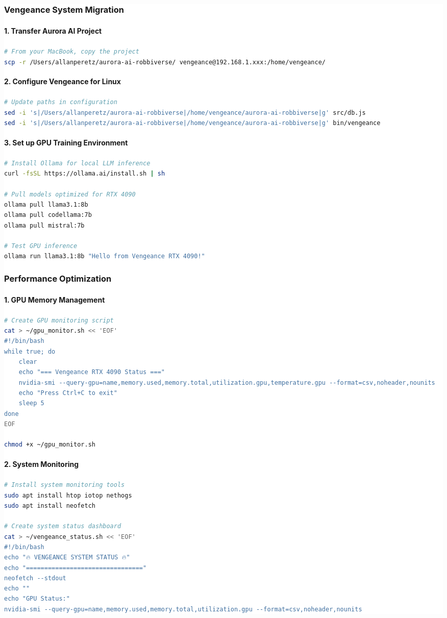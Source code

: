 ### Vengeance System Migration

#### 1. Transfer Aurora AI Project
```bash
# From your MacBook, copy the project
scp -r /Users/allanperetz/aurora-ai-robbiverse/ vengeance@192.168.1.xxx:/home/vengeance/
```

#### 2. Configure Vengeance for Linux
```bash
# Update paths in configuration
sed -i 's|/Users/allanperetz/aurora-ai-robbiverse|/home/vengeance/aurora-ai-robbiverse|g' src/db.js
sed -i 's|/Users/allanperetz/aurora-ai-robbiverse|/home/vengeance/aurora-ai-robbiverse|g' bin/vengeance
```

#### 3. Set up GPU Training Environment
```bash
# Install Ollama for local LLM inference
curl -fsSL https://ollama.ai/install.sh | sh

# Pull models optimized for RTX 4090
ollama pull llama3.1:8b
ollama pull codellama:7b
ollama pull mistral:7b

# Test GPU inference
ollama run llama3.1:8b "Hello from Vengeance RTX 4090!"
```

### Performance Optimization

#### 1. GPU Memory Management
```bash
# Create GPU monitoring script
cat > ~/gpu_monitor.sh << 'EOF'
#!/bin/bash
while true; do
    clear
    echo "=== Vengeance RTX 4090 Status ==="
    nvidia-smi --query-gpu=name,memory.used,memory.total,utilization.gpu,temperature.gpu --format=csv,noheader,nounits
    echo "Press Ctrl+C to exit"
    sleep 5
done
EOF

chmod +x ~/gpu_monitor.sh
```

#### 2. System Monitoring
```bash
# Install system monitoring tools
sudo apt install htop iotop nethogs
sudo apt install neofetch

# Create system status dashboard
cat > ~/vengeance_status.sh << 'EOF'
#!/bin/bash
echo "🔥 VENGEANCE SYSTEM STATUS 🔥"
echo "================================"
neofetch --stdout
echo ""
echo "GPU Status:"
nvidia-smi --query-gpu=name,memory.used,memory.total,utilization.gpu --format=csv,noheader,nounits
```
